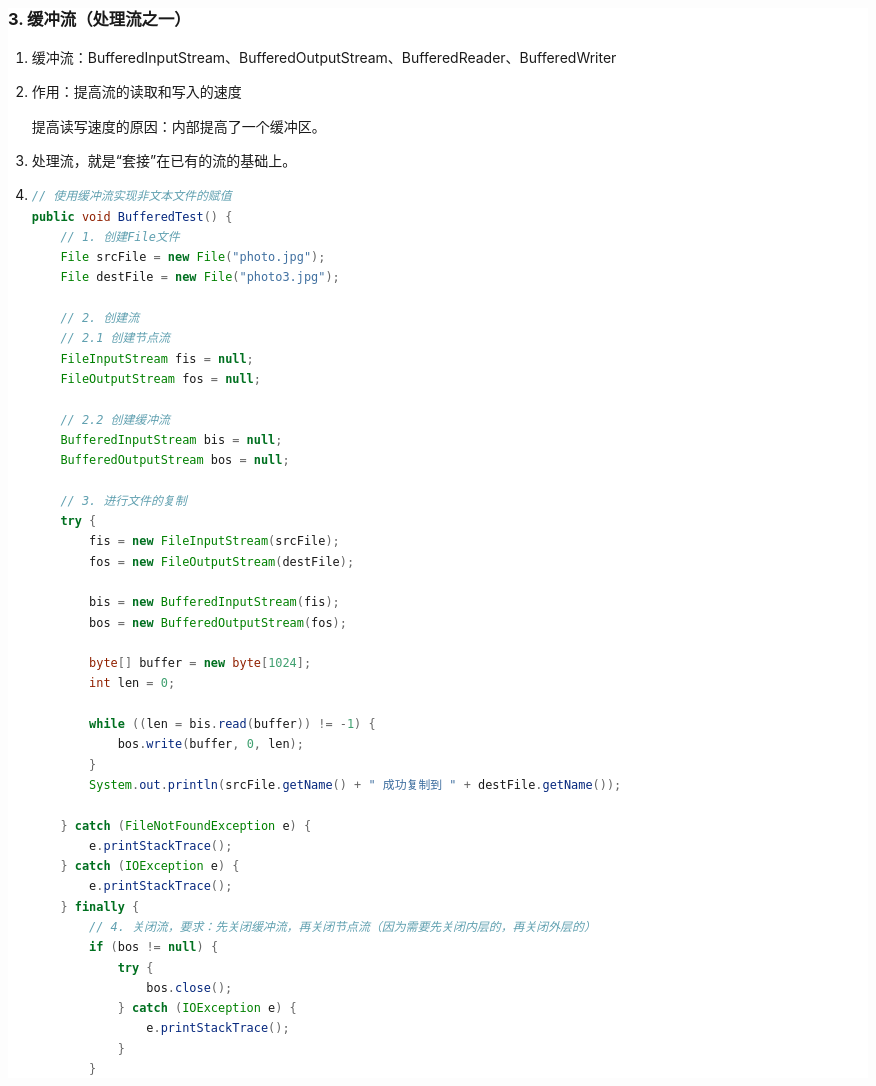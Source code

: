



### 3. 缓冲流（处理流之一）

1. 缓冲流：BufferedInputStream、BufferedOutputStream、BufferedReader、BufferedWriter

2. 作用：提高流的读取和写入的速度

   提高读写速度的原因：内部提高了一个缓冲区。

3. 处理流，就是“套接”在已有的流的基础上。

4. ```java
   // 使用缓冲流实现非文本文件的赋值
   public void BufferedTest() {
       // 1. 创建File文件
       File srcFile = new File("photo.jpg");
       File destFile = new File("photo3.jpg");
   
       // 2. 创建流
       // 2.1 创建节点流
       FileInputStream fis = null;
       FileOutputStream fos = null;
   
       // 2.2 创建缓冲流
       BufferedInputStream bis = null;
       BufferedOutputStream bos = null;
   
       // 3. 进行文件的复制
       try {
           fis = new FileInputStream(srcFile);
           fos = new FileOutputStream(destFile);
   
           bis = new BufferedInputStream(fis);
           bos = new BufferedOutputStream(fos);
   
           byte[] buffer = new byte[1024];
           int len = 0;
   
           while ((len = bis.read(buffer)) != -1) {
               bos.write(buffer, 0, len);
           }
           System.out.println(srcFile.getName() + " 成功复制到 " + destFile.getName());
   
       } catch (FileNotFoundException e) {
           e.printStackTrace();
       } catch (IOException e) {
           e.printStackTrace();
       } finally {
           // 4. 关闭流，要求：先关闭缓冲流，再关闭节点流（因为需要先关闭内层的，再关闭外层的）
           if (bos != null) {
               try {
                   bos.close();
               } catch (IOException e) {
                   e.printStackTrace();
               }
           }
   